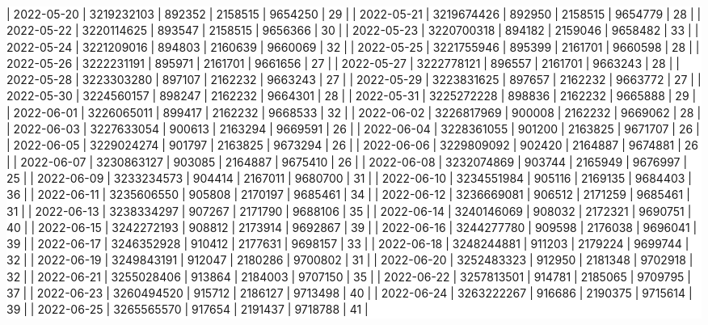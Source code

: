 | 2022-05-20 | 3219232103 | 892352 | 2158515 | 9654250 | 29 |
| 2022-05-21 | 3219674426 | 892950 | 2158515 | 9654779 | 28 |
| 2022-05-22 | 3220114625 | 893547 | 2158515 | 9656366 | 30 |
| 2022-05-23 | 3220700318 | 894182 | 2159046 | 9658482 | 33 |
| 2022-05-24 | 3221209016 | 894803 | 2160639 | 9660069 | 32 |
| 2022-05-25 | 3221755946 | 895399 | 2161701 | 9660598 | 28 |
| 2022-05-26 | 3222231191 | 895971 | 2161701 | 9661656 | 27 |
| 2022-05-27 | 3222778121 | 896557 | 2161701 | 9663243 | 28 |
| 2022-05-28 | 3223303280 | 897107 | 2162232 | 9663243 | 27 |
| 2022-05-29 | 3223831625 | 897657 | 2162232 | 9663772 | 27 |
| 2022-05-30 | 3224560157 | 898247 | 2162232 | 9664301 | 28 |
| 2022-05-31 | 3225272228 | 898836 | 2162232 | 9665888 | 29 |
| 2022-06-01 | 3226065011 | 899417 | 2162232 | 9668533 | 32 |
| 2022-06-02 | 3226817969 | 900008 | 2162232 | 9669062 | 28 |
| 2022-06-03 | 3227633054 | 900613 | 2163294 | 9669591 | 26 |
| 2022-06-04 | 3228361055 | 901200 | 2163825 | 9671707 | 26 |
| 2022-06-05 | 3229024274 | 901797 | 2163825 | 9673294 | 26 |
| 2022-06-06 | 3229809092 | 902420 | 2164887 | 9674881 | 26 |
| 2022-06-07 | 3230863127 | 903085 | 2164887 | 9675410 | 26 |
| 2022-06-08 | 3232074869 | 903744 | 2165949 | 9676997 | 25 |
| 2022-06-09 | 3233234573 | 904414 | 2167011 | 9680700 | 31 |
| 2022-06-10 | 3234551984 | 905116 | 2169135 | 9684403 | 36 |
| 2022-06-11 | 3235606550 | 905808 | 2170197 | 9685461 | 34 |
| 2022-06-12 | 3236669081 | 906512 | 2171259 | 9685461 | 31 |
| 2022-06-13 | 3238334297 | 907267 | 2171790 | 9688106 | 35 |
| 2022-06-14 | 3240146069 | 908032 | 2172321 | 9690751 | 40 |
| 2022-06-15 | 3242272193 | 908812 | 2173914 | 9692867 | 39 |
| 2022-06-16 | 3244277780 | 909598 | 2176038 | 9696041 | 39 |
| 2022-06-17 | 3246352928 | 910412 | 2177631 | 9698157 | 33 |
| 2022-06-18 | 3248244881 | 911203 | 2179224 | 9699744 | 32 |
| 2022-06-19 | 3249843191 | 912047 | 2180286 | 9700802 | 31 |
| 2022-06-20 | 3252483323 | 912950 | 2181348 | 9702918 | 32 |
| 2022-06-21 | 3255028406 | 913864 | 2184003 | 9707150 | 35 |
| 2022-06-22 | 3257813501 | 914781 | 2185065 | 9709795 | 37 |
| 2022-06-23 | 3260494520 | 915712 | 2186127 | 9713498 | 40 |
| 2022-06-24 | 3263222267 | 916686 | 2190375 | 9715614 | 39 |
| 2022-06-25 | 3265565570 | 917654 | 2191437 | 9718788 | 41 |